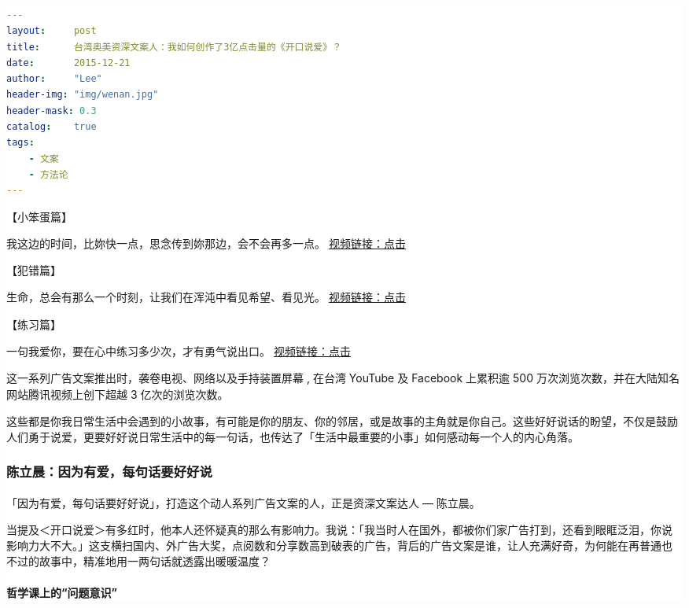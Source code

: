 ```yaml
---
layout:     post
title:      台湾奥美资深文案人：我如何创作了3亿点击量的《开口说爱》？
date:       2015-12-21
author:     "Lee"
header-img: "img/wenan.jpg"
header-mask: 0.3
catalog:    true
tags:
    - 文案
    - 方法论
---
```

【小笨蛋篇】

我这边的时间，比妳快一点，思念传到妳那边，会不会再多一点。
<embed src="http://static.video.qq.com/TPout.swf?vid=x0125yhnvfu&auto=0" allowFullScreen="true" quality="high" width="480" height="400" align="middle" allowScriptAccess="always" type="application/x-shockwave-flash">
[视频链接：点击](http://v.qq.com/page/x/f/u/x0125yhnvfu.html)




【犯错篇】

生命，总会有那么一个时刻，让我们在浑沌中看见希望、看见光。
<embed src="http://static.video.qq.com/TPout.swf?vid=a0126dgxt4n&auto=0" allowFullScreen="true" quality="high" width="480" height="400" align="middle" allowScriptAccess="always" type="application/x-shockwave-flash">
[视频链接：点击](http://v.qq.com/page/a/4/n/a0126dgxt4n.html?start=1)




【练习篇】

一句我爱你，要在心中练习多少次，才有勇气说出口。
<embed src="http://static.video.qq.com/TPout.swf?vid=m0125nfoso3&auto=0" allowFullScreen="true" quality="high" width="480" height="400" align="middle" allowScriptAccess="always" type="application/x-shockwave-flash">
[视频链接：点击](http://v.qq.com/page/m/o/3/m0125nfoso3.html)

这一系列广告文案推出时，袭卷电视、网络以及手持装置屏幕 , 在台湾 YouTube 及 Facebook 上累积逾 500 万次浏览次数，并在大陆知名网站腾讯视频上创下超越 3 亿次的浏览次数。

这些都是你我日常生活中会遇到的小故事，有可能是你的朋友、你的邻居，或是故事的主角就是你自己。这些好好说话的盼望，不仅是鼓励人们勇于说爱，更要好好说日常生活中的每一句话，也传达了「生活中最重要的小事」如何感动每一个人的内心角落。

### 陈立晨：因为有爱，每句话要好好说

「因为有爱，每句话要好好说」，打造这个动人系列广告文案的人，正是资深文案达人 — 陈立晨。

当提及＜开口说爱＞有多红时，他本人还怀疑真的那么有影响力。我说：「我当时人在国外，都被你们家广告打到，还看到眼眶泛泪，你说影响力大不大。」这支横扫国内、外广告大奖，点阅数和分享数高到破表的广告，背后的广告文案是谁，让人充满好奇，为何能在再普通也不过的故事中，精准地用一两句话就透露出暖暖温度？

#### 哲学课上的“问题意识”
